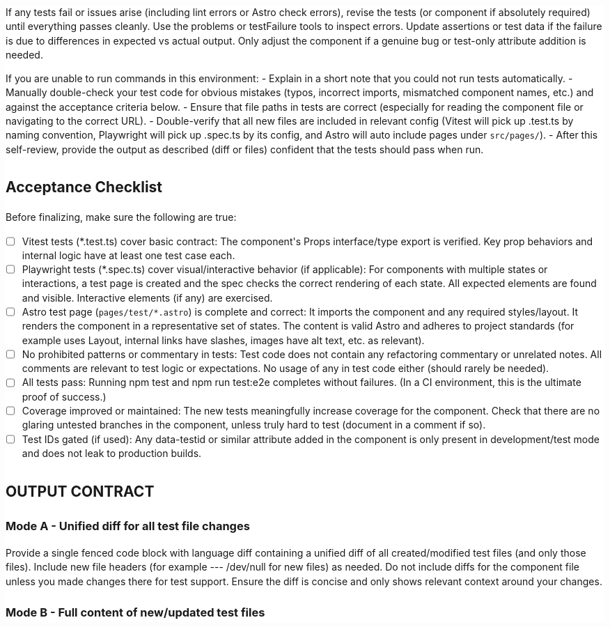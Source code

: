 If any tests fail or issues arise (including lint errors or Astro check errors), revise the tests (or component if absolutely required) until everything passes cleanly. Use the problems or testFailure tools to inspect errors. Update assertions or test data if the failure is due to differences in expected vs actual output. Only adjust the component if a genuine bug or test-only attribute addition is needed.

If you are unable to run commands in this environment: - Explain in a short note that you could not run tests automatically. - Manually double-check your test code for obvious mistakes (typos, incorrect imports, mismatched component names, etc.) and against the acceptance criteria below. - Ensure that file paths in tests are correct (especially for reading the component file or navigating to the correct URL). - Double-verify that all new files are included in relevant config (Vitest will pick up .test.ts by naming convention, Playwright will pick up .spec.ts by its config, and Astro will auto include pages under `src/pages/`). - After this self-review, provide the output as described (diff or files) confident that the tests should pass when run.

## Acceptance Checklist

Before finalizing, make sure the following are true:

* [ ] Vitest tests (*.test.ts) cover basic contract: The component's Props interface/type export is verified. Key prop behaviors and internal logic have at least one test case each.
* [ ] Playwright tests (*.spec.ts) cover visual/interactive behavior (if applicable): For components with multiple states or interactions, a test page is created and the spec checks the correct rendering of each state. All expected elements are found and visible. Interactive elements (if any) are exercised.
* [ ] Astro test page (`pages/test/*.astro`) is complete and correct: It imports the component and any required styles/layout. It renders the component in a representative set of states. The content is valid Astro and adheres to project standards (for example uses Layout, internal links have slashes, images have alt text, etc. as relevant).
* [ ] No prohibited patterns or commentary in tests: Test code does not contain any refactoring commentary or unrelated notes. All comments are relevant to test logic or expectations. No usage of any in test code either (should rarely be needed).
* [ ] All tests pass: Running npm test and npm run test:e2e completes without failures. (In a CI environment, this is the ultimate proof of success.)
* [ ] Coverage improved or maintained: The new tests meaningfully increase coverage for the component. Check that there are no glaring untested branches in the component, unless truly hard to test (document in a comment if so).
* [ ] Test IDs gated (if used): Any data-testid or similar attribute added in the component is only present in development/test mode and does not leak to production builds.

## OUTPUT CONTRACT

### Mode A - Unified diff for all test file changes

Provide a single fenced code block with language diff containing a unified diff of all created/modified test files (and only those files). Include new file headers (for example --- /dev/null for new files) as needed. Do not include diffs for the component file unless you made changes there for test support. Ensure the diff is concise and only shows relevant context around your changes.

### Mode B - Full content of new/updated test files
